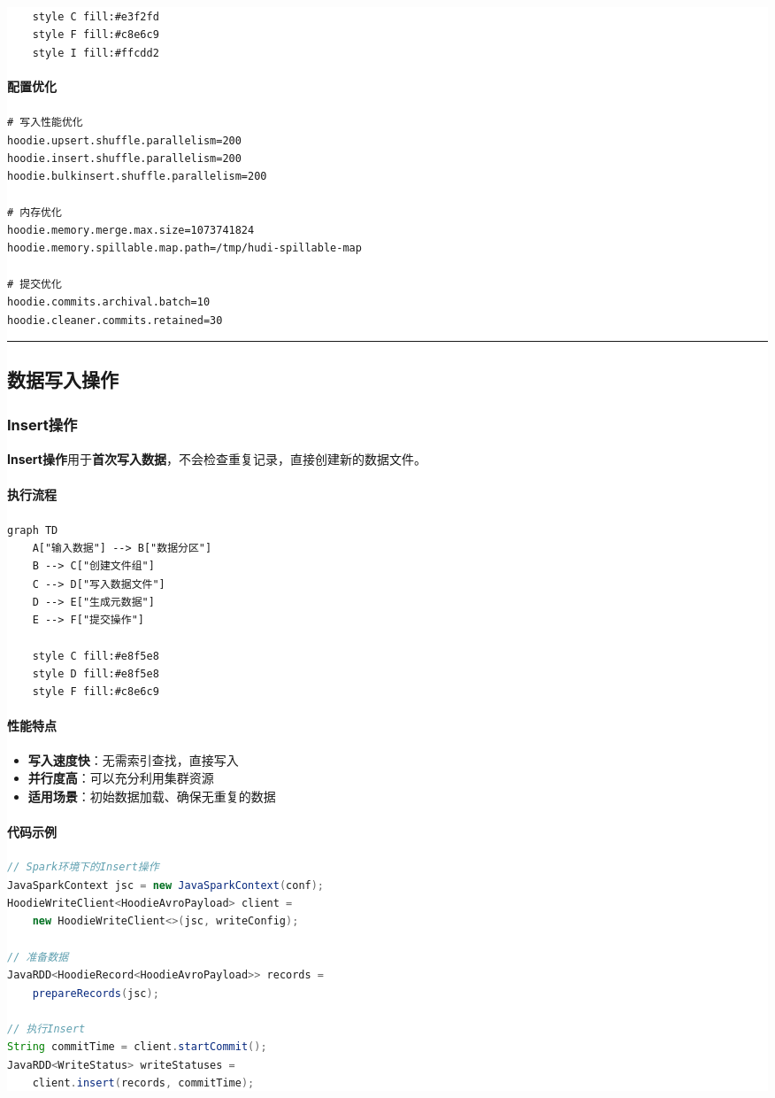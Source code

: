 ```mermaid
    style C fill:#e3f2fd
    style F fill:#c8e6c9
    style I fill:#ffcdd2
```

#### 配置优化
```properties
# 写入性能优化
hoodie.upsert.shuffle.parallelism=200
hoodie.insert.shuffle.parallelism=200
hoodie.bulkinsert.shuffle.parallelism=200

# 内存优化
hoodie.memory.merge.max.size=1073741824
hoodie.memory.spillable.map.path=/tmp/hudi-spillable-map

# 提交优化
hoodie.commits.archival.batch=10
hoodie.cleaner.commits.retained=30
```

---

## 数据写入操作

### Insert操作

**Insert操作**用于**首次写入数据**，不会检查重复记录，直接创建新的数据文件。

#### 执行流程
```mermaid
graph TD
    A["输入数据"] --> B["数据分区"]
    B --> C["创建文件组"]
    C --> D["写入数据文件"]
    D --> E["生成元数据"]
    E --> F["提交操作"]
    
    style C fill:#e8f5e8
    style D fill:#e8f5e8
    style F fill:#c8e6c9
```

#### 性能特点
- **写入速度快**：无需索引查找，直接写入
- **并行度高**：可以充分利用集群资源
- **适用场景**：初始数据加载、确保无重复的数据

#### 代码示例
```java
// Spark环境下的Insert操作
JavaSparkContext jsc = new JavaSparkContext(conf);
HoodieWriteClient<HoodieAvroPayload> client = 
    new HoodieWriteClient<>(jsc, writeConfig);

// 准备数据
JavaRDD<HoodieRecord<HoodieAvroPayload>> records = 
    prepareRecords(jsc);

// 执行Insert
String commitTime = client.startCommit();
JavaRDD<WriteStatus> writeStatuses = 
    client.insert(records, commitTime);

```